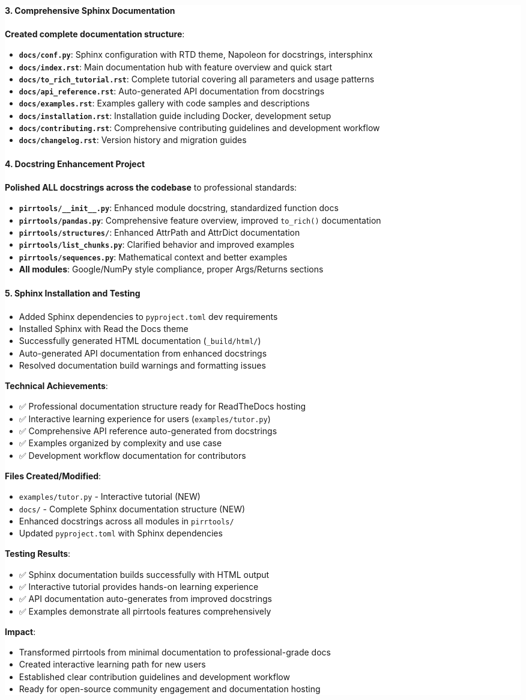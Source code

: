 #### 3. Comprehensive Sphinx Documentation
**Created complete documentation structure**:

- **`docs/conf.py`**: Sphinx configuration with RTD theme, Napoleon for docstrings, intersphinx
- **`docs/index.rst`**: Main documentation hub with feature overview and quick start
- **`docs/to_rich_tutorial.rst`**: Complete tutorial covering all parameters and usage patterns
- **`docs/api_reference.rst`**: Auto-generated API documentation from docstrings
- **`docs/examples.rst`**: Examples gallery with code samples and descriptions
- **`docs/installation.rst`**: Installation guide including Docker, development setup
- **`docs/contributing.rst`**: Comprehensive contributing guidelines and development workflow
- **`docs/changelog.rst`**: Version history and migration guides

#### 4. Docstring Enhancement Project
**Polished ALL docstrings across the codebase** to professional standards:
- **`pirrtools/__init__.py`**: Enhanced module docstring, standardized function docs
- **`pirrtools/pandas.py`**: Comprehensive feature overview, improved `to_rich()` documentation
- **`pirrtools/structures/`**: Enhanced AttrPath and AttrDict documentation
- **`pirrtools/list_chunks.py`**: Clarified behavior and improved examples
- **`pirrtools/sequences.py`**: Mathematical context and better examples
- **All modules**: Google/NumPy style compliance, proper Args/Returns sections

#### 5. Sphinx Installation and Testing
- Added Sphinx dependencies to `pyproject.toml` dev requirements
- Installed Sphinx with Read the Docs theme
- Successfully generated HTML documentation (`_build/html/`)
- Auto-generated API documentation from enhanced docstrings
- Resolved documentation build warnings and formatting issues

**Technical Achievements**:
- ✅ Professional documentation structure ready for ReadTheDocs hosting
- ✅ Interactive learning experience for users (`examples/tutor.py`)
- ✅ Comprehensive API reference auto-generated from docstrings
- ✅ Examples organized by complexity and use case
- ✅ Development workflow documentation for contributors

**Files Created/Modified**:
- `examples/tutor.py` - Interactive tutorial (NEW)
- `docs/` - Complete Sphinx documentation structure (NEW)
- Enhanced docstrings across all modules in `pirrtools/`
- Updated `pyproject.toml` with Sphinx dependencies

**Testing Results**:
- ✅ Sphinx documentation builds successfully with HTML output
- ✅ Interactive tutorial provides hands-on learning experience
- ✅ API documentation auto-generates from improved docstrings
- ✅ Examples demonstrate all pirrtools features comprehensively

**Impact**:
- Transformed pirrtools from minimal documentation to professional-grade docs
- Created interactive learning path for new users
- Established clear contribution guidelines and development workflow
- Ready for open-source community engagement and documentation hosting
